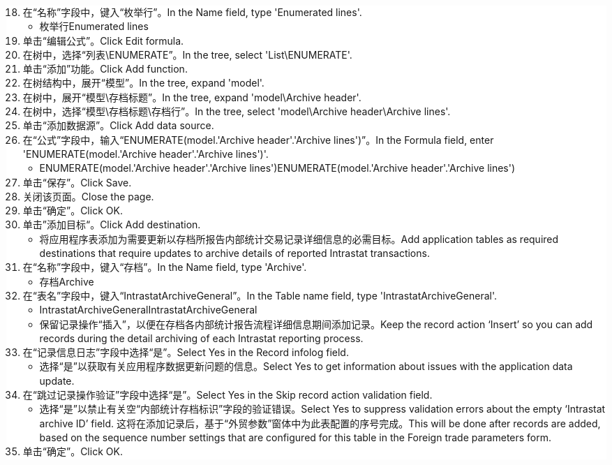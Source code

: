 18. <span data-ttu-id="948f0-191">在“名称”字段中，键入“枚举行”。</span><span class="sxs-lookup"><span data-stu-id="948f0-191">In the Name field, type 'Enumerated lines'.</span></span>
    * <span data-ttu-id="948f0-192">枚举行</span><span class="sxs-lookup"><span data-stu-id="948f0-192">Enumerated lines</span></span>  
19. <span data-ttu-id="948f0-193">单击“编辑公式”。</span><span class="sxs-lookup"><span data-stu-id="948f0-193">Click Edit formula.</span></span>
20. <span data-ttu-id="948f0-194">在树中，选择“列表\ENUMERATE”。</span><span class="sxs-lookup"><span data-stu-id="948f0-194">In the tree, select 'List\ENUMERATE'.</span></span>
21. <span data-ttu-id="948f0-195">单击“添加”功能。</span><span class="sxs-lookup"><span data-stu-id="948f0-195">Click Add function.</span></span>
22. <span data-ttu-id="948f0-196">在树结构中，展开“模型”。</span><span class="sxs-lookup"><span data-stu-id="948f0-196">In the tree, expand 'model'.</span></span>
23. <span data-ttu-id="948f0-197">在树中，展开“模型\存档标题”。</span><span class="sxs-lookup"><span data-stu-id="948f0-197">In the tree, expand 'model\Archive header'.</span></span>
24. <span data-ttu-id="948f0-198">在树中，选择“模型\存档标题\存档行”。</span><span class="sxs-lookup"><span data-stu-id="948f0-198">In the tree, select 'model\Archive header\Archive lines'.</span></span>
25. <span data-ttu-id="948f0-199">单击“添加数据源”。</span><span class="sxs-lookup"><span data-stu-id="948f0-199">Click Add data source.</span></span>
26. <span data-ttu-id="948f0-200">在“公式”字段中，输入“ENUMERATE(model.'Archive header'.'Archive lines')”。</span><span class="sxs-lookup"><span data-stu-id="948f0-200">In the Formula field, enter 'ENUMERATE(model.'Archive header'.'Archive lines')'.</span></span>
    * <span data-ttu-id="948f0-201">ENUMERATE(model.'Archive header'.'Archive lines')</span><span class="sxs-lookup"><span data-stu-id="948f0-201">ENUMERATE(model.'Archive header'.'Archive lines')</span></span>  
27. <span data-ttu-id="948f0-202">单击“保存”。</span><span class="sxs-lookup"><span data-stu-id="948f0-202">Click Save.</span></span>
28. <span data-ttu-id="948f0-203">关闭该页面。</span><span class="sxs-lookup"><span data-stu-id="948f0-203">Close the page.</span></span>
29. <span data-ttu-id="948f0-204">单击“确定”。</span><span class="sxs-lookup"><span data-stu-id="948f0-204">Click OK.</span></span>
30. <span data-ttu-id="948f0-205">单击”添加目标“。</span><span class="sxs-lookup"><span data-stu-id="948f0-205">Click Add destination.</span></span>
    * <span data-ttu-id="948f0-206">将应用程序表添加为需要更新以存档所报告内部统计交易记录详细信息的必需目标。</span><span class="sxs-lookup"><span data-stu-id="948f0-206">Add application tables as required destinations that require updates to archive details of reported Intrastat transactions.</span></span>  
31. <span data-ttu-id="948f0-207">在“名称”字段中，键入“存档”。</span><span class="sxs-lookup"><span data-stu-id="948f0-207">In the Name field, type 'Archive'.</span></span>
    * <span data-ttu-id="948f0-208">存档</span><span class="sxs-lookup"><span data-stu-id="948f0-208">Archive</span></span>  
32. <span data-ttu-id="948f0-209">在“表名”字段中，键入“IntrastatArchiveGeneral”。</span><span class="sxs-lookup"><span data-stu-id="948f0-209">In the Table name field, type 'IntrastatArchiveGeneral'.</span></span>
    * <span data-ttu-id="948f0-210">IntrastatArchiveGeneral</span><span class="sxs-lookup"><span data-stu-id="948f0-210">IntrastatArchiveGeneral</span></span>  
    * <span data-ttu-id="948f0-211">保留记录操作“插入”，以便在存档各内部统计报告流程详细信息期间添加记录。</span><span class="sxs-lookup"><span data-stu-id="948f0-211">Keep the record action ‘Insert’ so you can add records during the detail archiving of each Intrastat reporting process.</span></span>  
33. <span data-ttu-id="948f0-212">在“记录信息日志”字段中选择“是”。</span><span class="sxs-lookup"><span data-stu-id="948f0-212">Select Yes in the Record infolog field.</span></span>
    * <span data-ttu-id="948f0-213">选择“是”以获取有关应用程序数据更新问题的信息。</span><span class="sxs-lookup"><span data-stu-id="948f0-213">Select Yes to get information about issues with the application data update.</span></span>  
34. <span data-ttu-id="948f0-214">在“跳过记录操作验证”字段中选择“是”。</span><span class="sxs-lookup"><span data-stu-id="948f0-214">Select Yes in the Skip record action validation field.</span></span>
    * <span data-ttu-id="948f0-215">选择“是”以禁止有关空“内部统计存档标识”字段的验证错误。</span><span class="sxs-lookup"><span data-stu-id="948f0-215">Select Yes to suppress validation errors about the empty ‘Intrastat archive ID’ field.</span></span> <span data-ttu-id="948f0-216">这将在添加记录后，基于“外贸参数”窗体中为此表配置的序号完成。</span><span class="sxs-lookup"><span data-stu-id="948f0-216">This will be done after records are added, based on the sequence number settings that are configured for this table in the Foreign trade parameters form.</span></span>  
35. <span data-ttu-id="948f0-217">单击“确定”。</span><span class="sxs-lookup"><span data-stu-id="948f0-217">Click OK.</span></span>